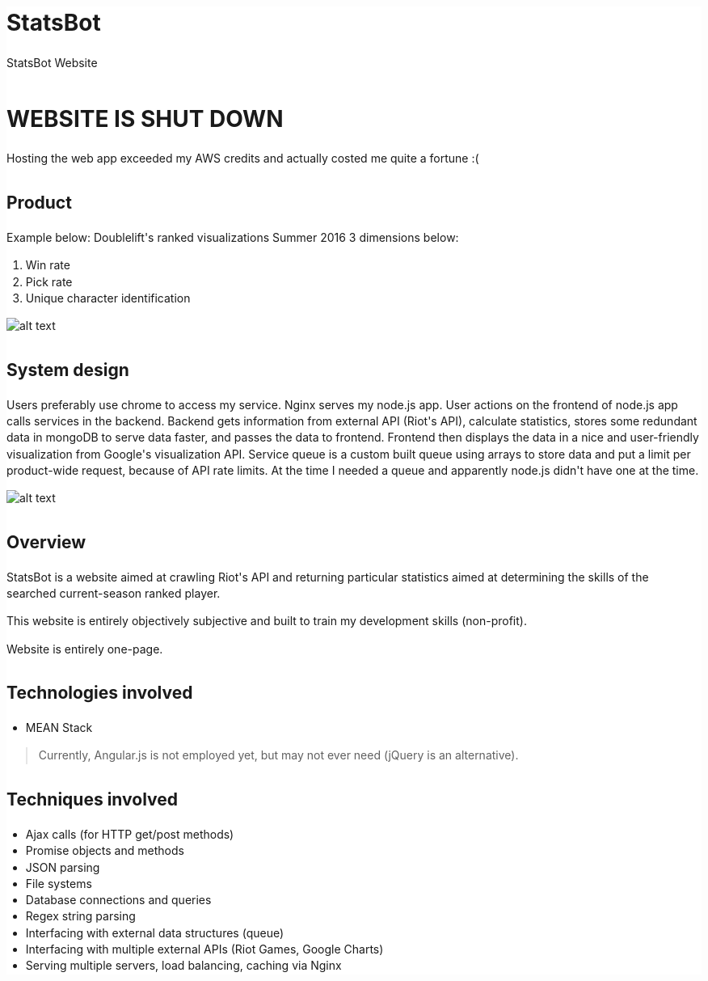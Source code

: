 # StatsBot
StatsBot Website

# WEBSITE IS SHUT DOWN
Hosting the web app exceeded my AWS credits and actually costed me quite a fortune :(

## Product
Example below: Doublelift's ranked visualizations Summer 2016
3 dimensions below:
1. Win rate
2. Pick rate
3. Unique character identification

![alt text](https://github.com/WarlonZeng/StatsBot/blob/master/product_visual.png "Win rate vs. Pick rate and which champion it is")

## System design
Users preferably use chrome to access my service. Nginx serves my node.js app. User actions on the frontend of node.js app calls services in the backend. Backend gets information from external API (Riot's API), calculate statistics, stores some redundant data in mongoDB to serve data faster, and passes the data to frontend. Frontend then displays the data in a nice and user-friendly visualization from Google's visualization API. Service queue is a custom built queue using arrays to store data and put a limit per product-wide request, because of API rate limits. At the time I needed a queue and apparently node.js didn't have one at the time.

![alt text](https://github.com/WarlonZeng/StatsBot/blob/master/StatsBot_architecture.png "Browser->Frontend->Backend->DB")

## Overview
StatsBot is a website aimed at crawling Riot's API and returning particular statistics aimed at determining the skills of the searched current-season ranked player.

This website is entirely objectively subjective and built to train my development skills (non-profit).

Website is entirely one-page.

## Technologies involved
* MEAN Stack

> Currently, Angular.js is not employed yet, but may not ever need (jQuery is an alternative).

## Techniques involved
* Ajax calls (for HTTP get/post methods)
* Promise objects and methods
* JSON parsing
* File systems
* Database connections and queries
* Regex string parsing
* Interfacing with external data structures (queue)
* Interfacing with multiple external APIs (Riot Games, Google Charts)
* Serving multiple servers, load balancing, caching via Nginx
